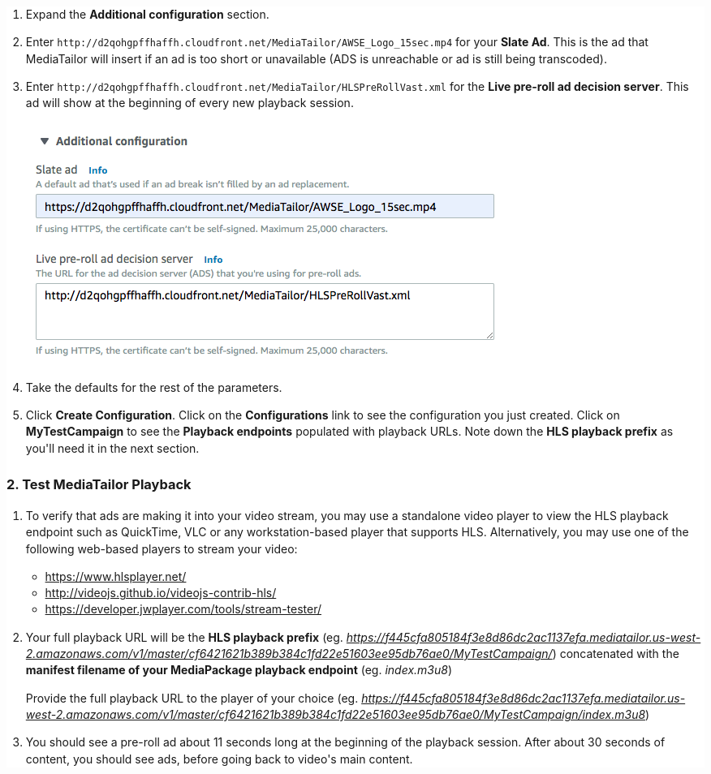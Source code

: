 1. Expand the **Additional configuration** section.

1. Enter `http://d2qohgpffhaffh.cloudfront.net/MediaTailor/AWSE_Logo_15sec.mp4` for your **Slate Ad**. This is the ad that MediaTailor will insert if an ad is too short or unavailable (ADS is unreachable or ad is still being transcoded).

1. Enter `http://d2qohgpffhaffh.cloudfront.net/MediaTailor/HLSPreRollVast.xml` for the **Live pre-roll ad decision server**. This ad will show at the beginning of every new playback session.

	![alt](AdditionalConfiguration.png)

1. Take the defaults for the rest of the parameters.

1. Click **Create Configuration**. Click on the **Configurations** link to see the configuration you just created. Click on **MyTestCampaign** to see the **Playback endpoints** populated with playback URLs. Note down the **HLS playback prefix** as you'll need it in the next section.


### 2. Test MediaTailor Playback 

1. To verify that ads are making it into your video stream, you may use a standalone video player to view the HLS playback endpoint such as QuickTime, VLC or any workstation-based player that supports HLS. Alternatively, you may use one of the following web-based players to stream your video: 

	* https://www.hlsplayer.net/
	* http://videojs.github.io/videojs-contrib-hls/
	* https://developer.jwplayer.com/tools/stream-tester/

1. Your full playback URL will be the **HLS playback prefix** (eg. _https://f445cfa805184f3e8d86dc2ac1137efa.mediatailor.us-west-2.amazonaws.com/v1/master/cf6421621b389b384c1fd22e51603ee95db76ae0/MyTestCampaign/_)
concatenated with the **manifest filename of your MediaPackage playback endpoint** (eg. _index.m3u8_) 

	Provide the full playback URL to the player of your choice (eg.   _https://f445cfa805184f3e8d86dc2ac1137efa.mediatailor.us-west-2.amazonaws.com/v1/master/cf6421621b389b384c1fd22e51603ee95db76ae0/MyTestCampaign/index.m3u8_)

1. You should see a pre-roll ad about 11 seconds long at the beginning of the playback session. After about 30 seconds of content, you should see ads, before going back to video's main content. 
